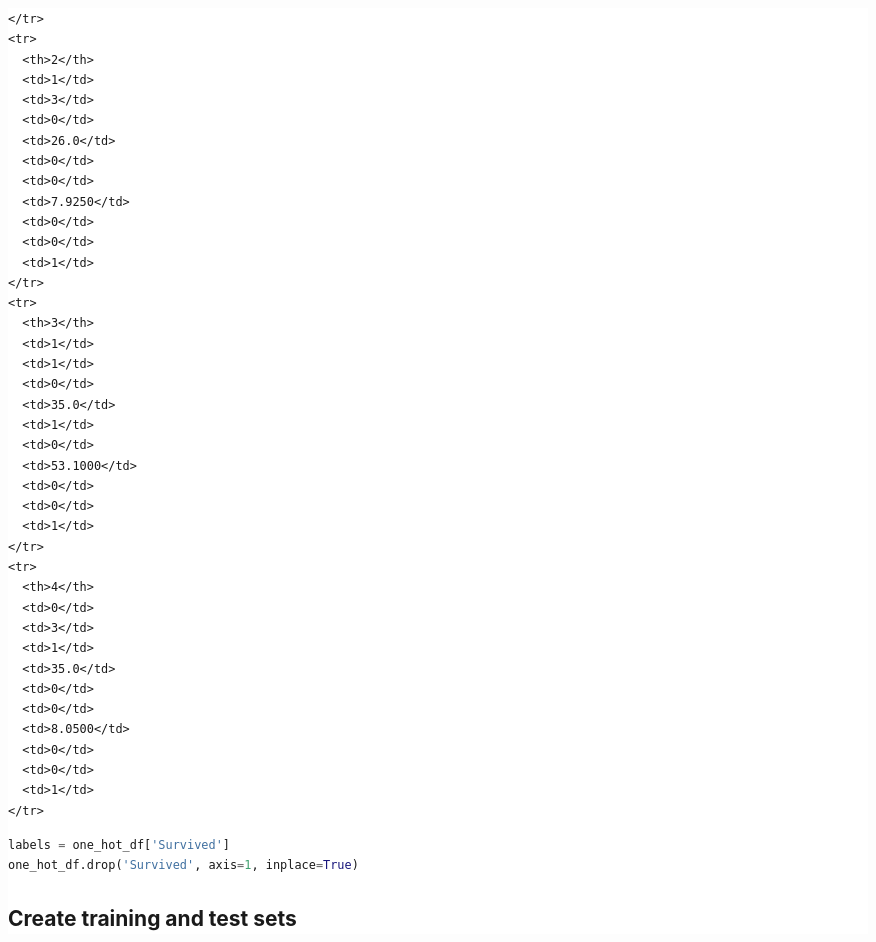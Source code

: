     </tr>
    <tr>
      <th>2</th>
      <td>1</td>
      <td>3</td>
      <td>0</td>
      <td>26.0</td>
      <td>0</td>
      <td>0</td>
      <td>7.9250</td>
      <td>0</td>
      <td>0</td>
      <td>1</td>
    </tr>
    <tr>
      <th>3</th>
      <td>1</td>
      <td>1</td>
      <td>0</td>
      <td>35.0</td>
      <td>1</td>
      <td>0</td>
      <td>53.1000</td>
      <td>0</td>
      <td>0</td>
      <td>1</td>
    </tr>
    <tr>
      <th>4</th>
      <td>0</td>
      <td>3</td>
      <td>1</td>
      <td>35.0</td>
      <td>0</td>
      <td>0</td>
      <td>8.0500</td>
      <td>0</td>
      <td>0</td>
      <td>1</td>
    </tr>
  </tbody>
</table>
</div>




```python
labels = one_hot_df['Survived']
one_hot_df.drop('Survived', axis=1, inplace=True)
```

## Create training and test sets
